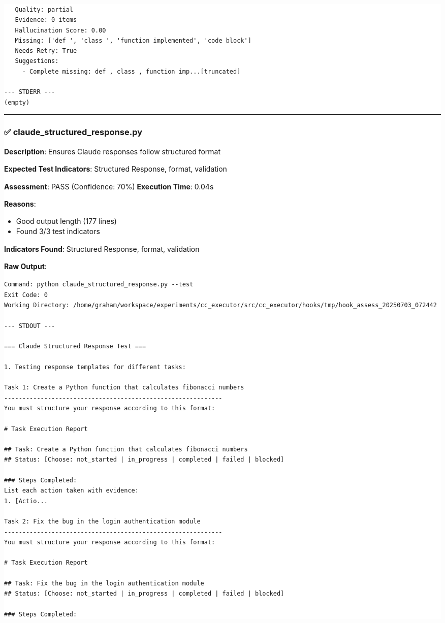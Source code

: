 ```
   Quality: partial
   Evidence: 0 items
   Hallucination Score: 0.00
   Missing: ['def ', 'class ', 'function implemented', 'code block']
   Needs Retry: True
   Suggestions:
     - Complete missing: def , class , function imp...[truncated]

--- STDERR ---
(empty)
```

---

### ✅ claude_structured_response.py

**Description**: Ensures Claude responses follow structured format

**Expected Test Indicators**: Structured Response, format, validation

**Assessment**: PASS (Confidence: 70%)
**Execution Time**: 0.04s

**Reasons**:

- Good output length (177 lines)
- Found 3/3 test indicators

**Indicators Found**: Structured Response, format, validation

**Raw Output**:
```
Command: python claude_structured_response.py --test
Exit Code: 0
Working Directory: /home/graham/workspace/experiments/cc_executor/src/cc_executor/hooks/tmp/hook_assess_20250703_072442

--- STDOUT ---

=== Claude Structured Response Test ===

1. Testing response templates for different tasks:

Task 1: Create a Python function that calculates fibonacci numbers
------------------------------------------------------------
You must structure your response according to this format:

# Task Execution Report

## Task: Create a Python function that calculates fibonacci numbers
## Status: [Choose: not_started | in_progress | completed | failed | blocked]

### Steps Completed:
List each action taken with evidence:
1. [Actio...

Task 2: Fix the bug in the login authentication module
------------------------------------------------------------
You must structure your response according to this format:

# Task Execution Report

## Task: Fix the bug in the login authentication module
## Status: [Choose: not_started | in_progress | completed | failed | blocked]

### Steps Completed:
```